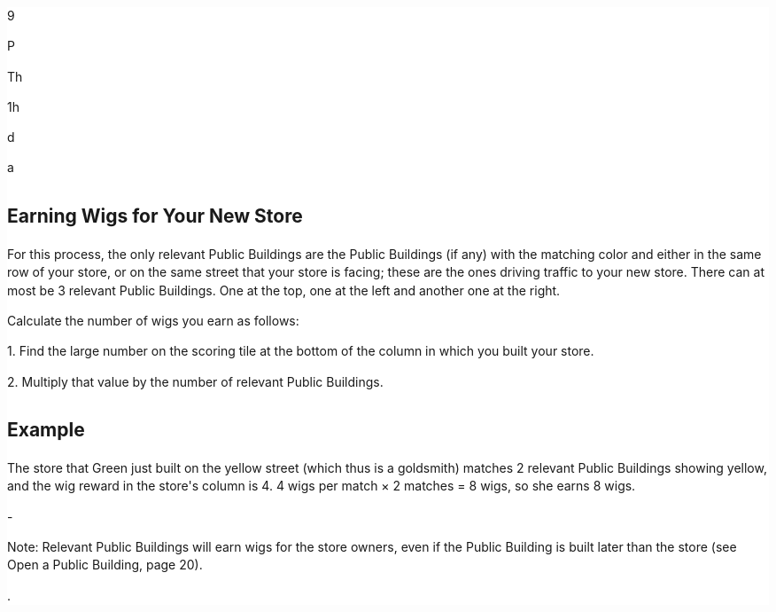 9

P

Th

1h

d

a

</figure>


## Earning Wigs for Your New Store

For this process, the only relevant Public
Buildings are the Public Buildings (if any) with
the matching color and either in the same row
of your store, or on the same street that your
store is facing; these are the ones driving traffic to
your new store. There can at most be 3 relevant
Public Buildings. One at the top, one at the left
and another one at the right.

Calculate the number of wigs you earn as
follows:

1\. Find the large number on the scoring tile
at the bottom of the column in which you
built your store.

2\. Multiply that value by the number of
relevant Public Buildings.




## Example

The store that Green just built on the yellow street
(which thus is a goldsmith) matches 2 relevant
Public Buildings showing yellow, and the wig
reward in the store's column is 4. 4 wigs per match
× 2 matches = 8 wigs, so she earns 8 wigs.

\-

Note: Relevant Public Buildings will
earn wigs for the store owners, even if
the Public Building is built later than
the store (see Open a Public Building,
page 20).

.


<figure>
